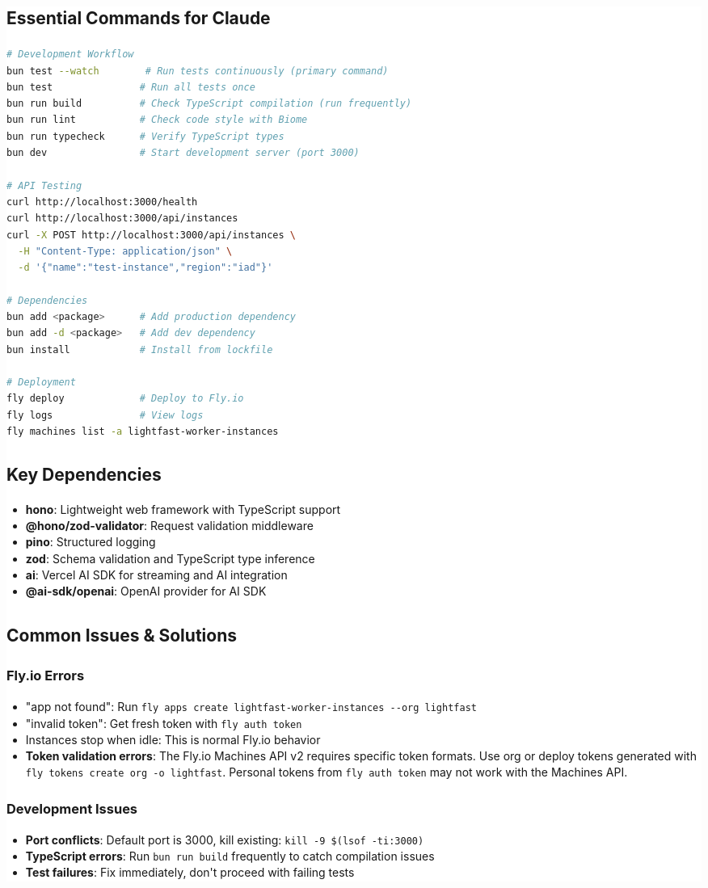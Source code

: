 ## Essential Commands for Claude

```bash
# Development Workflow
bun test --watch        # Run tests continuously (primary command)
bun test               # Run all tests once
bun run build          # Check TypeScript compilation (run frequently)
bun run lint           # Check code style with Biome
bun run typecheck      # Verify TypeScript types
bun dev                # Start development server (port 3000)

# API Testing
curl http://localhost:3000/health
curl http://localhost:3000/api/instances
curl -X POST http://localhost:3000/api/instances \
  -H "Content-Type: application/json" \
  -d '{"name":"test-instance","region":"iad"}'

# Dependencies
bun add <package>      # Add production dependency
bun add -d <package>   # Add dev dependency
bun install            # Install from lockfile

# Deployment
fly deploy             # Deploy to Fly.io
fly logs               # View logs
fly machines list -a lightfast-worker-instances
```

## Key Dependencies

- **hono**: Lightweight web framework with TypeScript support
- **@hono/zod-validator**: Request validation middleware
- **pino**: Structured logging
- **zod**: Schema validation and TypeScript type inference
- **ai**: Vercel AI SDK for streaming and AI integration
- **@ai-sdk/openai**: OpenAI provider for AI SDK

## Common Issues & Solutions

### Fly.io Errors
- "app not found": Run `fly apps create lightfast-worker-instances --org lightfast`
- "invalid token": Get fresh token with `fly auth token`
- Instances stop when idle: This is normal Fly.io behavior
- **Token validation errors**: The Fly.io Machines API v2 requires specific token formats. Use org or deploy tokens generated with `fly tokens create org -o lightfast`. Personal tokens from `fly auth token` may not work with the Machines API.

### Development Issues
- **Port conflicts**: Default port is 3000, kill existing: `kill -9 $(lsof -ti:3000)`
- **TypeScript errors**: Run `bun run build` frequently to catch compilation issues
- **Test failures**: Fix immediately, don't proceed with failing tests
